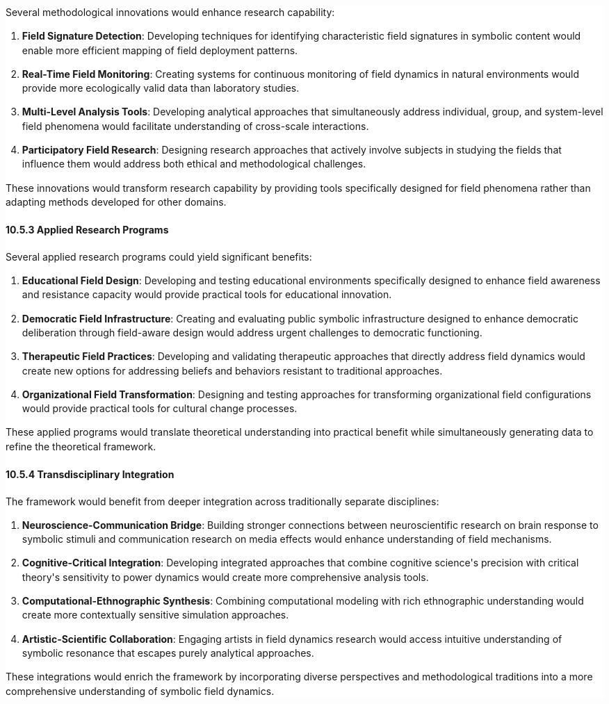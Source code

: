 Several methodological innovations would enhance research capability:

1. **Field Signature Detection**: Developing techniques for identifying characteristic field signatures in symbolic content would enable more efficient mapping of field deployment patterns.

2. **Real-Time Field Monitoring**: Creating systems for continuous monitoring of field dynamics in natural environments would provide more ecologically valid data than laboratory studies.

3. **Multi-Level Analysis Tools**: Developing analytical approaches that simultaneously address individual, group, and system-level field phenomena would facilitate understanding of cross-scale interactions.

4. **Participatory Field Research**: Designing research approaches that actively involve subjects in studying the fields that influence them would address both ethical and methodological challenges.

These innovations would transform research capability by providing tools specifically designed for field phenomena rather than adapting methods developed for other domains.

#### 10.5.3 Applied Research Programs

Several applied research programs could yield significant benefits:

1. **Educational Field Design**: Developing and testing educational environments specifically designed to enhance field awareness and resistance capacity would provide practical tools for educational innovation.

2. **Democratic Field Infrastructure**: Creating and evaluating public symbolic infrastructure designed to enhance democratic deliberation through field-aware design would address urgent challenges to democratic functioning.

3. **Therapeutic Field Practices**: Developing and validating therapeutic approaches that directly address field dynamics would create new options for addressing beliefs and behaviors resistant to traditional approaches.

4. **Organizational Field Transformation**: Designing and testing approaches for transforming organizational field configurations would provide practical tools for cultural change processes.

These applied programs would translate theoretical understanding into practical benefit while simultaneously generating data to refine the theoretical framework.

#### 10.5.4 Transdisciplinary Integration

The framework would benefit from deeper integration across traditionally separate disciplines:

1. **Neuroscience-Communication Bridge**: Building stronger connections between neuroscientific research on brain response to symbolic stimuli and communication research on media effects would enhance understanding of field mechanisms.

2. **Cognitive-Critical Integration**: Developing integrated approaches that combine cognitive science's precision with critical theory's sensitivity to power dynamics would create more comprehensive analysis tools.

3. **Computational-Ethnographic Synthesis**: Combining computational modeling with rich ethnographic understanding would create more contextually sensitive simulation approaches.

4. **Artistic-Scientific Collaboration**: Engaging artists in field dynamics research would access intuitive understanding of symbolic resonance that escapes purely analytical approaches.

These integrations would enrich the framework by incorporating diverse perspectives and methodological traditions into a more comprehensive understanding of symbolic field dynamics.
